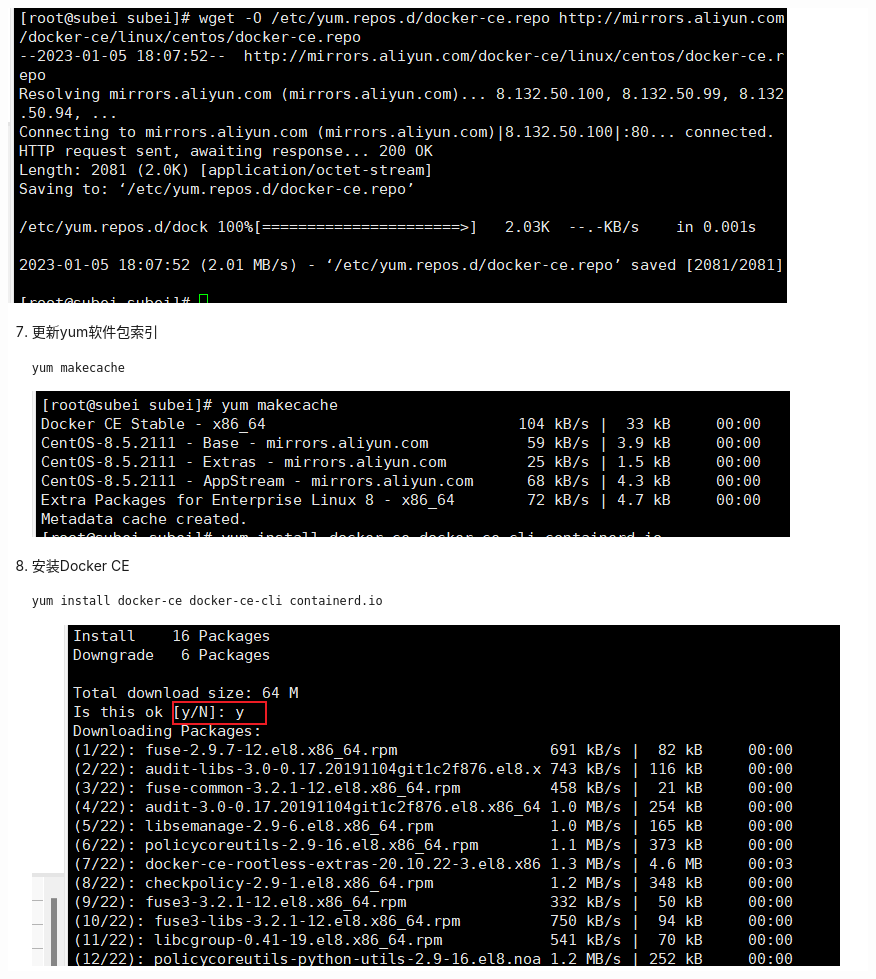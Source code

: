    ![image-20230105180851554](Linux/image-20230105180851554.png)

7. 更新yum软件包索引

   ```shell
   yum makecache
   ```

   ![image-20230105182344864](Linux/image-20230105182344864.png)

8. 安装Docker CE

   ```shell
   yum install docker-ce docker-ce-cli containerd.io
   ```

   ![image-20230105182420087](Linux/image-20230105182420087.png)
